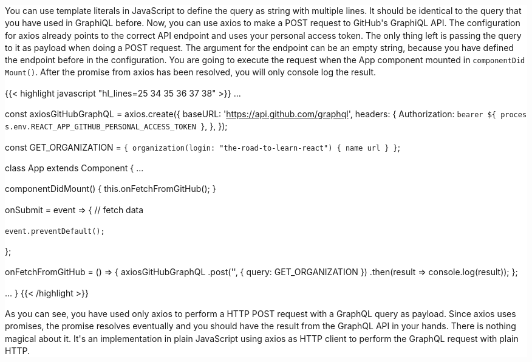 You can use template literals in JavaScript to define the query as string with multiple lines. It should be identical to the query that you have used in GraphiQL before. Now, you can use axios to make a POST request to GitHub's GraphiQL API. The configuration for axios already points to the correct API endpoint and uses your personal access token. The only thing left is passing the query to it as payload when doing a POST request. The argument for the endpoint can be an empty string, because you have defined the endpoint before in the configuration. You are going to execute the request when the App component mounted in `componentDidMount()`. After the promise from axios has been resolved, you will only console log the result.

{{< highlight javascript "hl_lines=25 34 35 36 37 38" >}}
...

const axiosGitHubGraphQL = axios.create({
  baseURL: 'https://api.github.com/graphql',
  headers: {
    Authorization: `bearer ${
      process.env.REACT_APP_GITHUB_PERSONAL_ACCESS_TOKEN
    }`,
  },
});

const GET_ORGANIZATION = `
  {
    organization(login: "the-road-to-learn-react") {
      name
      url
    }
  }
`;

class App extends Component {
  ...

  componentDidMount() {
    this.onFetchFromGitHub();
  }

  onSubmit = event => {
    // fetch data

    event.preventDefault();
  };

  onFetchFromGitHub = () => {
    axiosGitHubGraphQL
      .post('', { query: GET_ORGANIZATION })
      .then(result => console.log(result));
  };

  ...
}
{{< /highlight >}}

As you can see, you have used only axios to perform a HTTP POST request with a GraphQL query as payload. Since axios uses promises, the promise resolves eventually and you should have the result from the GraphQL API in your hands. There is nothing magical about it. It's an implementation in plain JavaScript using axios as HTTP client to perform the GraphQL request with plain HTTP.
